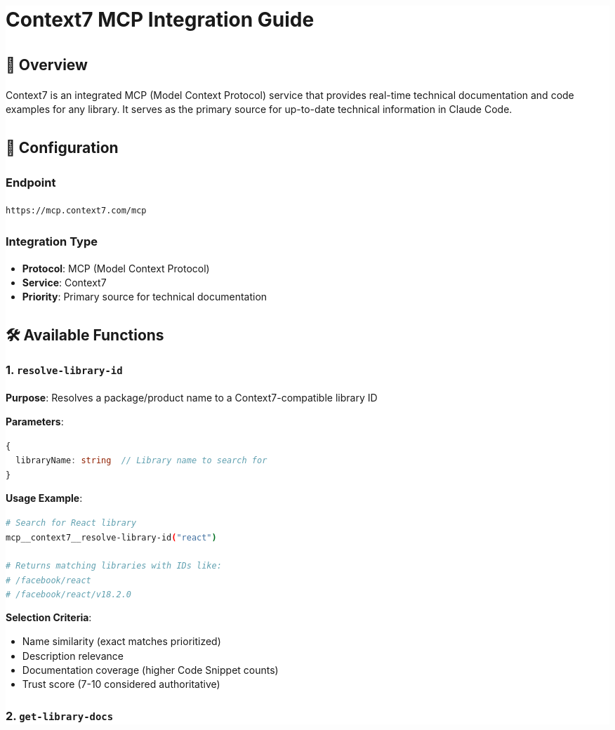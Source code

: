 # Context7 MCP Integration Guide

## 🔌 Overview

Context7 is an integrated MCP (Model Context Protocol) service that provides real-time technical documentation and code examples for any library. It serves as the primary source for up-to-date technical information in Claude Code.

## 📡 Configuration

### Endpoint
```
https://mcp.context7.com/mcp
```

### Integration Type
- **Protocol**: MCP (Model Context Protocol)
- **Service**: Context7
- **Priority**: Primary source for technical documentation

## 🛠️ Available Functions

### 1. `resolve-library-id`

**Purpose**: Resolves a package/product name to a Context7-compatible library ID

**Parameters**:
```typescript
{
  libraryName: string  // Library name to search for
}
```

**Usage Example**:
```bash
# Search for React library
mcp__context7__resolve-library-id("react")

# Returns matching libraries with IDs like:
# /facebook/react
# /facebook/react/v18.2.0
```

**Selection Criteria**:
- Name similarity (exact matches prioritized)
- Description relevance
- Documentation coverage (higher Code Snippet counts)
- Trust score (7-10 considered authoritative)

### 2. `get-library-docs`
